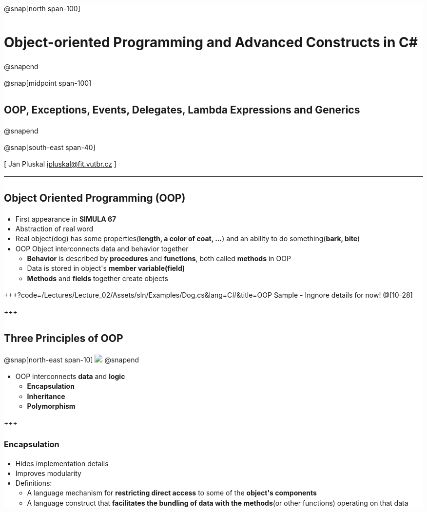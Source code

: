 ﻿@snap[north span-100]

# Object-oriented Programming and Advanced Constructs in C#

@snapend

@snap[midpoint span-100]
## OOP, Exceptions, Events, Delegates, Lambda Expressions and Generics
@snapend

@snap[south-east span-40]

[ Jan Pluskal <ipluskal@fit.vutbr.cz> ]

---
## Object Oriented Programming (OOP)
* First appearance in **SIMULA 67**
* Abstraction of real word
* Real object(dog) has some properties(**length, a color of coat, ...**) and an ability to do something(**bark, bite**)
* OOP Object interconnects data and behavior together
  * **Behavior** is described by **procedures** and **functions**, both called **methods** in OOP
  * Data is stored in object's **member variable(field)**
  * **Methods** and **fields** together create objects

+++?code=/Lectures/Lecture_02/Assets/sln/Examples/Dog.cs&lang=C#&title=OOP Sample - Ingnore details for now!
@[10-28]



+++
## Three Principles of OOP

@snap[north-east span-10]
![](/Lectures/GitPitch/assets/image/Overview_small.png)
@snapend

* OOP interconnects **data** and **logic**
  * **Encapsulation**
  * **Inheritance**
  * **Polymorphism**

+++
### Encapsulation
* Hides implementation details
* Improves modularity
* Definitions:
  * A language mechanism for **restricting direct access** to some of the **object's components**
  * A language construct that **facilitates the bundling of data with the methods**(or other functions) operating on that data
